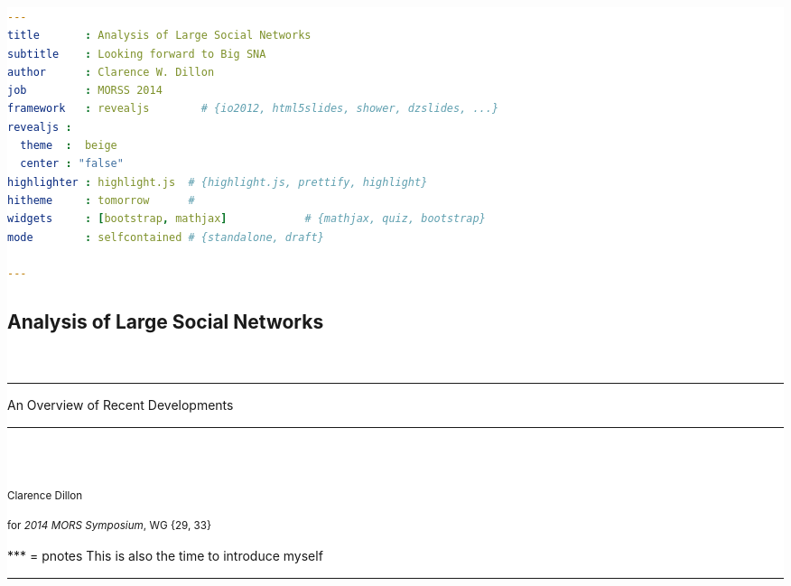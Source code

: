 ```yaml
---
title       : Analysis of Large Social Networks
subtitle    : Looking forward to Big SNA
author      : Clarence W. Dillon
job         : MORSS 2014
framework   : revealjs        # {io2012, html5slides, shower, dzslides, ...}
revealjs : 
  theme  :  beige
  center : "false"
highlighter : highlight.js  # {highlight.js, prettify, highlight}
hitheme     : tomorrow      # 
widgets     : [bootstrap, mathjax]            # {mathjax, quiz, bootstrap}
mode        : selfcontained # {standalone, draft}

---
```



<style type="text/css">
img {    
  max-height: 660px;    
  max-width: 1020px;
}
</style>
 

<script type="text/javascript" src="http://ajax.aspnetcdn.com/ajax/jQuery/jquery-1.7.min.js"></script>
<script type="text/javascript">
$(function() {    
  $("p:has(img)").addClass('centered');
});
</script>

## Analysis of Large Social Networks

</br>

* * * *
An Overview of Recent Developments
* * * *

</br>
</br>

<small>

Clarence Dillon

for _2014 MORS Symposium_, WG {29, 33}
</small>

*** = pnotes
This is also the time to introduce myself

---  